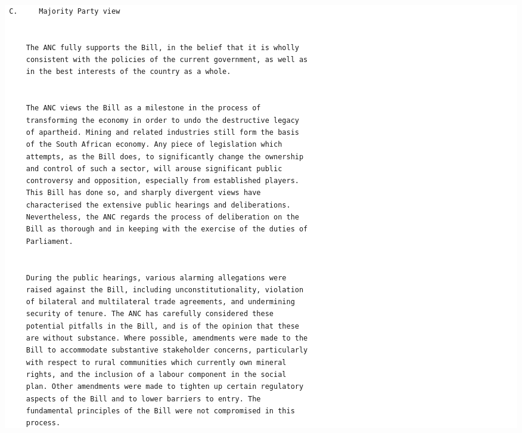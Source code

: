 
     C.     Majority Party view


         The ANC fully supports the Bill, in the belief that it is wholly
         consistent with the policies of the current government, as well as
         in the best interests of the country as a whole.


         The ANC views the Bill as a milestone in the process of
         transforming the economy in order to undo the destructive legacy
         of apartheid. Mining and related industries still form the basis
         of the South African economy. Any piece of legislation which
         attempts, as the Bill does, to significantly change the ownership
         and control of such a sector, will arouse significant public
         controversy and opposition, especially from established players.
         This Bill has done so, and sharply divergent views have
         characterised the extensive public hearings and deliberations.
         Nevertheless, the ANC regards the process of deliberation on the
         Bill as thorough and in keeping with the exercise of the duties of
         Parliament.


         During the public hearings, various alarming allegations were
         raised against the Bill, including unconstitutionality, violation
         of bilateral and multilateral trade agreements, and undermining
         security of tenure. The ANC has carefully considered these
         potential pitfalls in the Bill, and is of the opinion that these
         are without substance. Where possible, amendments were made to the
         Bill to accommodate substantive stakeholder concerns, particularly
         with respect to rural communities which currently own mineral
         rights, and the inclusion of a labour component in the social
         plan. Other amendments were made to tighten up certain regulatory
         aspects of the Bill and to lower barriers to entry. The
         fundamental principles of the Bill were not compromised in this
         process.


